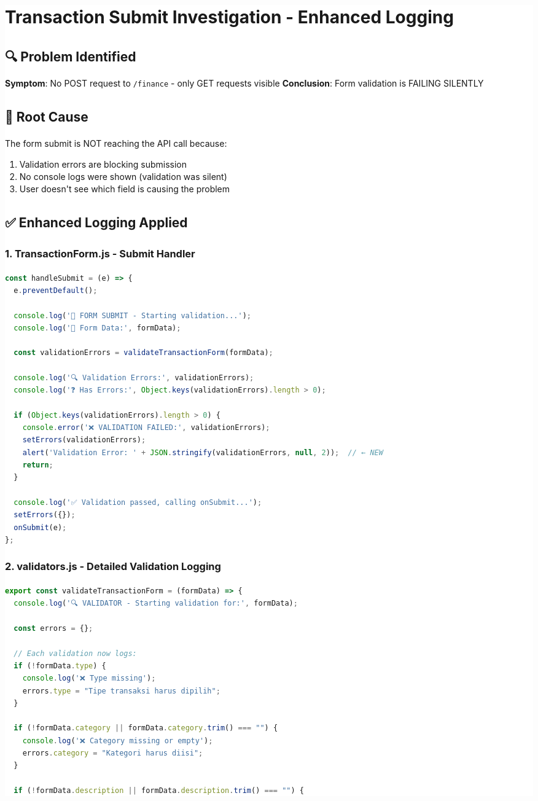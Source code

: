 # Transaction Submit Investigation - Enhanced Logging

## 🔍 Problem Identified

**Symptom**: No POST request to `/finance` - only GET requests visible
**Conclusion**: Form validation is FAILING SILENTLY

## 🎯 Root Cause

The form submit is NOT reaching the API call because:
1. Validation errors are blocking submission
2. No console logs were shown (validation was silent)
3. User doesn't see which field is causing the problem

## ✅ Enhanced Logging Applied

### 1. TransactionForm.js - Submit Handler
```javascript
const handleSubmit = (e) => {
  e.preventDefault();
  
  console.log('🎯 FORM SUBMIT - Starting validation...');
  console.log('📝 Form Data:', formData);
  
  const validationErrors = validateTransactionForm(formData);
  
  console.log('🔍 Validation Errors:', validationErrors);
  console.log('❓ Has Errors:', Object.keys(validationErrors).length > 0);
  
  if (Object.keys(validationErrors).length > 0) {
    console.error('❌ VALIDATION FAILED:', validationErrors);
    setErrors(validationErrors);
    alert('Validation Error: ' + JSON.stringify(validationErrors, null, 2));  // ← NEW
    return;
  }
  
  console.log('✅ Validation passed, calling onSubmit...');
  setErrors({});
  onSubmit(e);
};
```

### 2. validators.js - Detailed Validation Logging
```javascript
export const validateTransactionForm = (formData) => {
  console.log('🔍 VALIDATOR - Starting validation for:', formData);
  
  const errors = {};

  // Each validation now logs:
  if (!formData.type) {
    console.log('❌ Type missing');
    errors.type = "Tipe transaksi harus dipilih";
  }

  if (!formData.category || formData.category.trim() === "") {
    console.log('❌ Category missing or empty');
    errors.category = "Kategori harus diisi";
  }

  if (!formData.description || formData.description.trim() === "") {
```